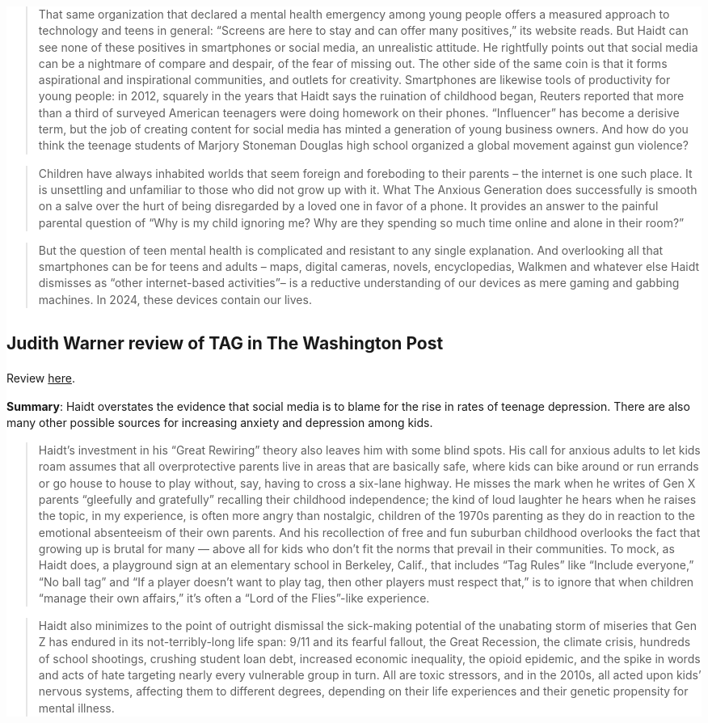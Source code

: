 > That same organization that declared a mental health emergency among young people offers a measured approach to technology and teens in general: “Screens are here to stay and can offer many positives,” its website reads. But Haidt can see none of these positives in smartphones or social media, an unrealistic attitude. He rightfully points out that social media can be a nightmare of compare and despair, of the fear of missing out. The other side of the same coin is that it forms aspirational and inspirational communities, and outlets for creativity. Smartphones are likewise tools of productivity for young people: in 2012, squarely in the years that Haidt says the ruination of childhood began, Reuters reported that more than a third of surveyed American teenagers were doing homework on their phones. “Influencer” has become a derisive term, but the job of creating content for social media has minted a generation of young business owners. And how do you think the teenage students of Marjory Stoneman Douglas high school organized a global movement against gun violence?

> Children have always inhabited worlds that seem foreign and foreboding to their parents – the internet is one such place. It is unsettling and unfamiliar to those who did not grow up with it. What The Anxious Generation does successfully is smooth on a salve over the hurt of being disregarded by a loved one in favor of a phone. It provides an answer to the painful parental question of “Why is my child ignoring me? Why are they spending so much time online and alone in their room?”

> But the question of teen mental health is complicated and resistant to any single explanation. And overlooking all that smartphones can be for teens and adults – maps, digital cameras, novels, encyclopedias, Walkmen and whatever else Haidt dismisses as “other internet-based activities”– is a reductive understanding of our devices as mere gaming and gabbing machines. In 2024, these devices contain our lives.

## Judith Warner review of TAG in The Washington Post

Review [here](https://www.washingtonpost.com/books/2024/03/22/anxious-generation-rewiring-childhood-jonathan-haidt-review/).

**Summary**: Haidt overstates the evidence that social media is to blame for the rise in rates of teenage depression.  There are also many other possible sources for increasing anxiety and depression among kids.  
    
> Haidt’s investment in his “Great Rewiring” theory also leaves him with some blind spots. His call for anxious adults to let kids roam assumes that all overprotective parents live in areas that are basically safe, where kids can bike around or run errands or go house to house to play without, say, having to cross a six-lane highway. He misses the mark when he writes of Gen X parents “gleefully and gratefully” recalling their childhood independence; the kind of loud laughter he hears when he raises the topic, in my experience, is often more angry than nostalgic, children of the 1970s parenting as they do in reaction to the emotional absenteeism of their own parents. And his recollection of free and fun suburban childhood overlooks the fact that growing up is brutal for many — above all for kids who don’t fit the norms that prevail in their communities. To mock, as Haidt does, a playground sign at an elementary school in Berkeley, Calif., that includes “Tag Rules” like “Include everyone,” “No ball tag” and “If a player doesn’t want to play tag, then other players must respect that,” is to ignore that when children “manage their own affairs,” it’s often a “Lord of the Flies”-like experience.

> Haidt also minimizes to the point of outright dismissal the sick-making potential of the unabating storm of miseries that Gen Z has endured in its not-terribly-long life span: 9/11 and its fearful fallout, the Great Recession, the climate crisis, hundreds of school shootings, crushing student loan debt, increased economic inequality, the opioid epidemic, and the spike in words and acts of hate targeting nearly every vulnerable group in turn. All are toxic stressors, and in the 2010s, all acted upon kids’ nervous systems, affecting them to different degrees, depending on their life experiences and their genetic propensity for mental illness.
